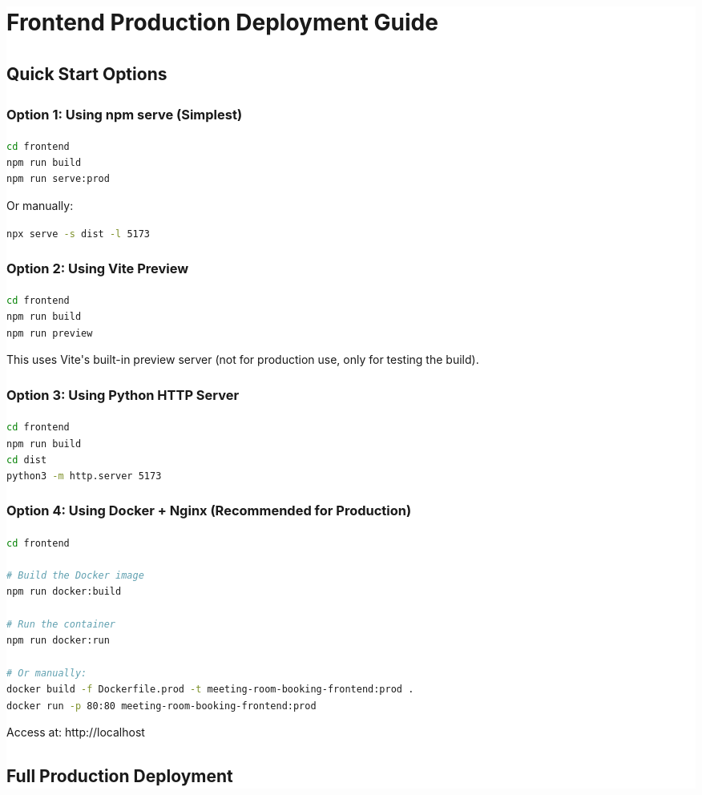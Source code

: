 # Frontend Production Deployment Guide

## Quick Start Options

### Option 1: Using npm serve (Simplest)
```bash
cd frontend
npm run build
npm run serve:prod
```
Or manually:
```bash
npx serve -s dist -l 5173
```

### Option 2: Using Vite Preview
```bash
cd frontend
npm run build
npm run preview
```
This uses Vite's built-in preview server (not for production use, only for testing the build).

### Option 3: Using Python HTTP Server
```bash
cd frontend
npm run build
cd dist
python3 -m http.server 5173
```

### Option 4: Using Docker + Nginx (Recommended for Production)
```bash
cd frontend

# Build the Docker image
npm run docker:build

# Run the container
npm run docker:run

# Or manually:
docker build -f Dockerfile.prod -t meeting-room-booking-frontend:prod .
docker run -p 80:80 meeting-room-booking-frontend:prod
```

Access at: http://localhost

## Full Production Deployment
